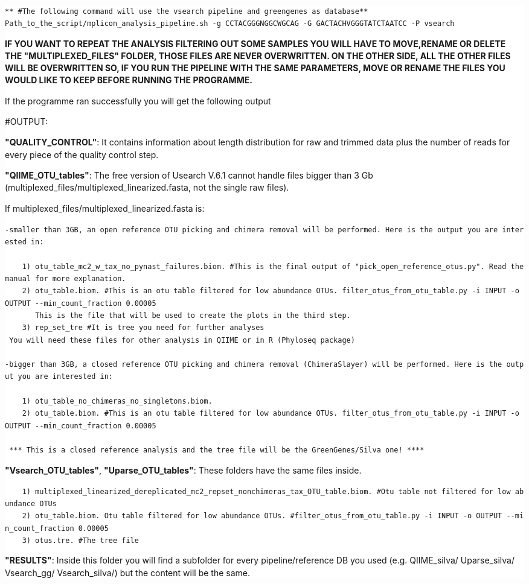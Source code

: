 	** #The following command will use the vsearch pipeline and greengenes as database**
	Path_to_the_script/mplicon_analysis_pipeline.sh -g CCTACGGGNGGCWGCAG -G GACTACHVGGGTATCTAATCC -P vsearch


**IF YOU WANT TO REPEAT THE ANALYSIS FILTERING OUT SOME SAMPLES YOU WILL HAVE TO MOVE,RENAME OR DELETE THE "MULTIPLEXED_FILES" FOLDER, THOSE FILES ARE NEVER OVERWRITTEN. 
ON THE OTHER SIDE, ALL THE OTHER FILES WILL BE OVERWRITTEN SO, IF YOU RUN THE PIPELINE WITH THE SAME PARAMETERS, MOVE OR RENAME THE FILES YOU WOULD LIKE TO KEEP BEFORE RUNNING THE PROGRAMME.**

If the programme ran successfully you will get the following output


#OUTPUT:

**"QUALITY_CONTROL"**: It contains information about length distribution for raw and trimmed data plus the number of reads for every piece of the quality control step.


**"QIIME_OTU_tables"**: The free version of Usearch V.6.1 cannot handle files bigger than 3 Gb (multiplexed_files/multiplexed_linearized.fasta, not the single raw files).

If multiplexed_files/multiplexed_linearized.fasta is:

	-smaller than 3GB, an open reference OTU picking and chimera removal will be performed. Here is the output you are interested in:
	 
		1) otu_table_mc2_w_tax_no_pynast_failures.biom. #This is the final output of "pick_open_reference_otus.py". Read the manual for more explanation.
		2) otu_table.biom. #This is an otu table filtered for low abundance OTUs. filter_otus_from_otu_table.py -i INPUT -o OUTPUT --min_count_fraction 0.00005
		   This is the file that will be used to create the plots in the third step.
		3) rep_set_tre #It is tree you need for further analyses
	 You will need these files for other analysis in QIIME or in R (Phyloseq package)

	-bigger than 3GB, a closed reference OTU picking and chimera removal (ChimeraSlayer) will be performed. Here is the output you are interested in:

		1) otu_table_no_chimeras_no_singletons.biom. 
		2) otu_table.biom. #This is an otu table filtered for low abundance OTUs. filter_otus_from_otu_table.py -i INPUT -o OUTPUT --min_count_fraction 0.00005

	 *** This is a closed reference analysis and the tree file will be the GreenGenes/Silva one! ****






**"Vsearch_OTU_tables"**, **"Uparse_OTU_tables"**: These folders have the same files inside.

		1) multiplexed_linearized_dereplicated_mc2_repset_nonchimeras_tax_OTU_table.biom. #Otu table not filtered for low abundance OTUs
		2) otu_table.biom. Otu table filtered for low abundance OTUs. #filter_otus_from_otu_table.py -i INPUT -o OUTPUT --min_count_fraction 0.00005
		3) otus.tre. #The tree file





**"RESULTS"**: Inside this folder you will find a subfolder for every pipeline/reference DB you used (e.g. QIIME_silva/  Uparse_silva/  Vsearch_gg/  Vsearch_silva/) but the content will be the same.
